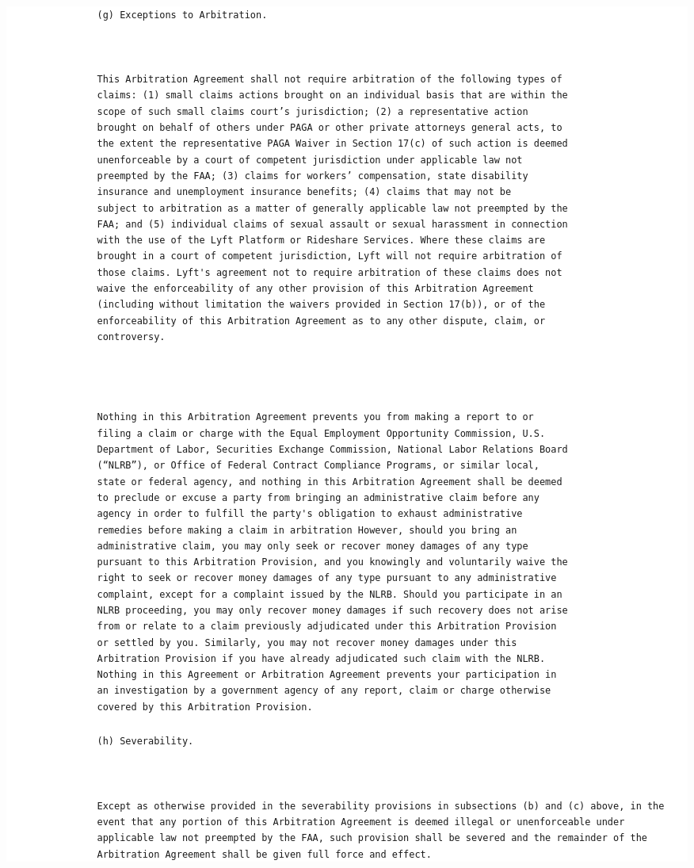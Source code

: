 
##### 
                    (g) Exceptions to Arbitration.
                


                    This Arbitration Agreement shall not require arbitration of the following types of
                    claims: (1) small claims actions brought on an individual basis that are within the
                    scope of such small claims court’s jurisdiction; (2) a representative action
                    brought on behalf of others under PAGA or other private attorneys general acts, to
                    the extent the representative PAGA Waiver in Section 17(c) of such action is deemed
                    unenforceable by a court of competent jurisdiction under applicable law not
                    preempted by the FAA; (3) claims for workers’ compensation, state disability
                    insurance and unemployment insurance benefits; (4) claims that may not be
                    subject to arbitration as a matter of generally applicable law not preempted by the
                    FAA; and (5) individual claims of sexual assault or sexual harassment in connection
                    with the use of the Lyft Platform or Rideshare Services. Where these claims are
                    brought in a court of competent jurisdiction, Lyft will not require arbitration of
                    those claims. Lyft's agreement not to require arbitration of these claims does not
                    waive the enforceability of any other provision of this Arbitration Agreement
                    (including without limitation the waivers provided in Section 17(b)), or of the
                    enforceability of this Arbitration Agreement as to any other dispute, claim, or
                    controversy.

                


                    Nothing in this Arbitration Agreement prevents you from making a report to or
                    filing a claim or charge with the Equal Employment Opportunity Commission, U.S.
                    Department of Labor, Securities Exchange Commission, National Labor Relations Board
                    (“NLRB”), or Office of Federal Contract Compliance Programs, or similar local,
                    state or federal agency, and nothing in this Arbitration Agreement shall be deemed
                    to preclude or excuse a party from bringing an administrative claim before any
                    agency in order to fulfill the party's obligation to exhaust administrative
                    remedies before making a claim in arbitration However, should you bring an
                    administrative claim, you may only seek or recover money damages of any type
                    pursuant to this Arbitration Provision, and you knowingly and voluntarily waive the
                    right to seek or recover money damages of any type pursuant to any administrative
                    complaint, except for a complaint issued by the NLRB. Should you participate in an
                    NLRB proceeding, you may only recover money damages if such recovery does not arise
                    from or relate to a claim previously adjudicated under this Arbitration Provision
                    or settled by you. Similarly, you may not recover money damages under this
                    Arbitration Provision if you have already adjudicated such claim with the NLRB.
                    Nothing in this Agreement or Arbitration Agreement prevents your participation in
                    an investigation by a government agency of any report, claim or charge otherwise
                    covered by this Arbitration Provision.
                

##### 
                    (h) Severability.
                


                    Except as otherwise provided in the severability provisions in subsections (b) and (c) above, in the
                    event that any portion of this Arbitration Agreement is deemed illegal or unenforceable under
                    applicable law not preempted by the FAA, such provision shall be severed and the remainder of the
                    Arbitration Agreement shall be given full force and effect.
                